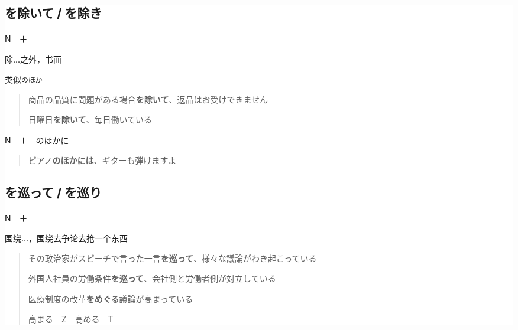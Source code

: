 ## を除いて / を除き

N　＋　

除...之外，书面

类似`のほか`

> 商品の品質に問題がある場合**を除いて**、返品はお受けできません
>
> 日曜日**を除いて**、毎日働いている

N　＋　のほかに

> ピアノ**のほかには**、ギターも弾けますよ

## を巡って / を巡り

N　＋

围绕...，围绕去争论去抢一个东西

> その政治家がスピーチで言った一言**を巡って**、様々な議論がわき起こっている
>
> 外国人社員の労働条件**を巡って**、会社側と労働者側が対立している
>
> 医療制度の改革**をめぐる**議論が高まっている
>
> 高まる　Z　高める　T
